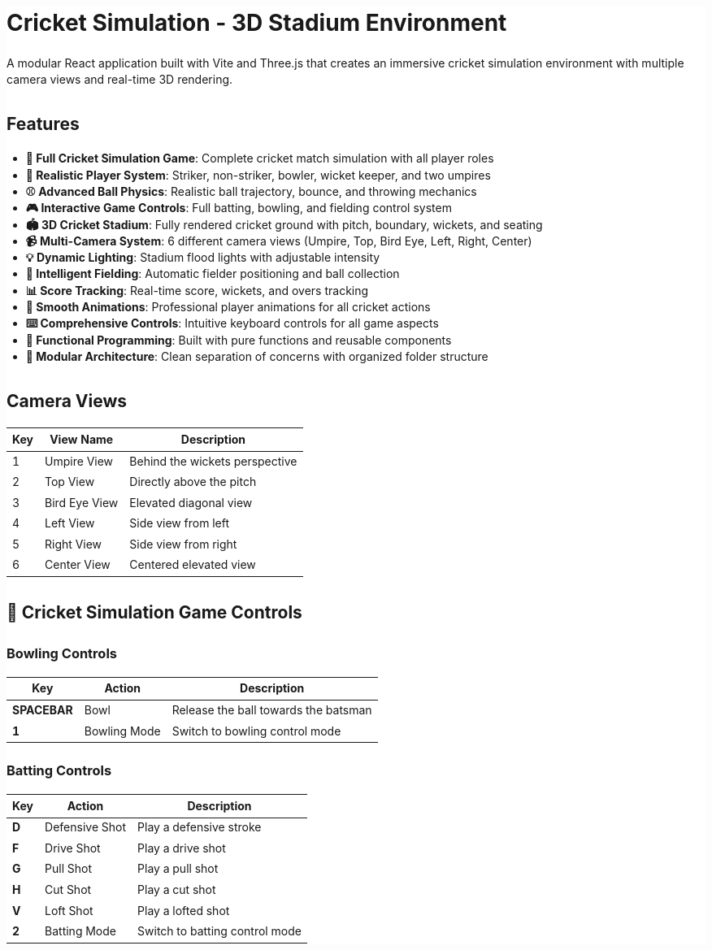 # Cricket Simulation - 3D Stadium Environment

A modular React application built with Vite and Three.js that creates an immersive cricket simulation environment with multiple camera views and real-time 3D rendering.

## Features

- **🏏 Full Cricket Simulation Game**: Complete cricket match simulation with all player roles
- **👥 Realistic Player System**: Striker, non-striker, bowler, wicket keeper, and two umpires
- **⚾ Advanced Ball Physics**: Realistic ball trajectory, bounce, and throwing mechanics
- **🎮 Interactive Game Controls**: Full batting, bowling, and fielding control system
- **🏟️ 3D Cricket Stadium**: Fully rendered cricket ground with pitch, boundary, wickets, and seating
- **📹 Multi-Camera System**: 6 different camera views (Umpire, Top, Bird Eye, Left, Right, Center)
- **💡 Dynamic Lighting**: Stadium flood lights with adjustable intensity
- **🎯 Intelligent Fielding**: Automatic fielder positioning and ball collection
- **📊 Score Tracking**: Real-time score, wickets, and overs tracking
- **🎨 Smooth Animations**: Professional player animations for all cricket actions
- **⌨️ Comprehensive Controls**: Intuitive keyboard controls for all game aspects
- **🔧 Functional Programming**: Built with pure functions and reusable components
- **📐 Modular Architecture**: Clean separation of concerns with organized folder structure

## Camera Views

| Key | View Name | Description |
|-----|-----------|-------------|
| 1 | Umpire View | Behind the wickets perspective |
| 2 | Top View | Directly above the pitch |
| 3 | Bird Eye View | Elevated diagonal view |
| 4 | Left View | Side view from left |
| 5 | Right View | Side view from right |
| 6 | Center View | Centered elevated view |

## 🏏 Cricket Simulation Game Controls

### Bowling Controls
| Key | Action | Description |
|-----|--------|-------------|
| **SPACEBAR** | Bowl | Release the ball towards the batsman |
| **1** | Bowling Mode | Switch to bowling control mode |

### Batting Controls
| Key | Action | Description |
|-----|--------|-------------|
| **D** | Defensive Shot | Play a defensive stroke |
| **F** | Drive Shot | Play a drive shot |
| **G** | Pull Shot | Play a pull shot |
| **H** | Cut Shot | Play a cut shot |
| **V** | Loft Shot | Play a lofted shot |
| **2** | Batting Mode | Switch to batting control mode |
